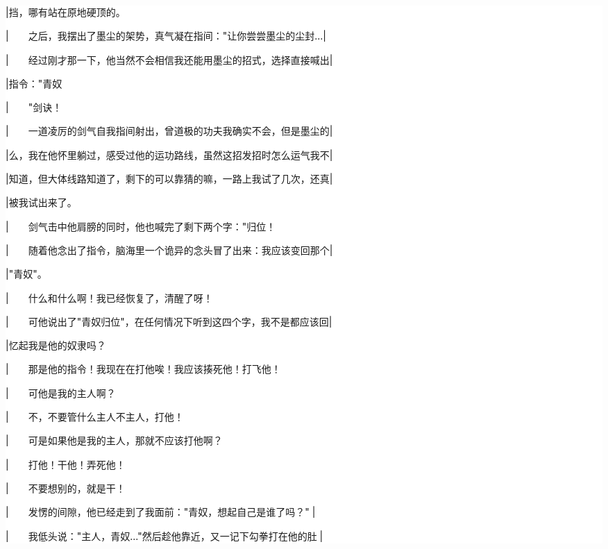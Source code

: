|挡，哪有站在原地硬顶的。

|　　之后，我摆出了墨尘的架势，真气凝在指间："让你尝尝墨尘的尘封...|

|　　经过刚才那一下，他当然不会相信我还能用墨尘的招式，选择直接喊出|

|指令："青奴

|　　"剑诀！

|　　一道凌厉的剑气自我指间射出，曾道极的功夫我确实不会，但是墨尘的|

|么，我在他怀里躺过，感受过他的运功路线，虽然这招发招时怎么运气我不|

|知道，但大体线路知道了，剩下的可以靠猜的嘛，一路上我试了几次，还真|

|被我试出来了。

|　　剑气击中他肩膀的同时，他也喊完了剩下两个字："归位！

|　　随着他念出了指令，脑海里一个诡异的念头冒了出来：我应该变回那个|

|"青奴"。

|　　什么和什么啊！我已经恢复了，清醒了呀！

|　　可他说出了"青奴归位"，在任何情况下听到这四个字，我不是都应该回|

|忆起我是他的奴隶吗？

|　　那是他的指令！我现在在打他唉！我应该揍死他！打飞他！

|　　可他是我的主人啊？

|　　不，不要管什么主人不主人，打他！

|　　可是如果他是我的主人，那就不应该打他啊？

|　　打他！干他！弄死他！

|　　不要想别的，就是干！

|　　发愣的间隙，他已经走到了我面前："青奴，想起自己是谁了吗？"    |

|　　我低头说："主人，青奴..."然后趁他靠近，又一记下勾拳打在他的肚 |
